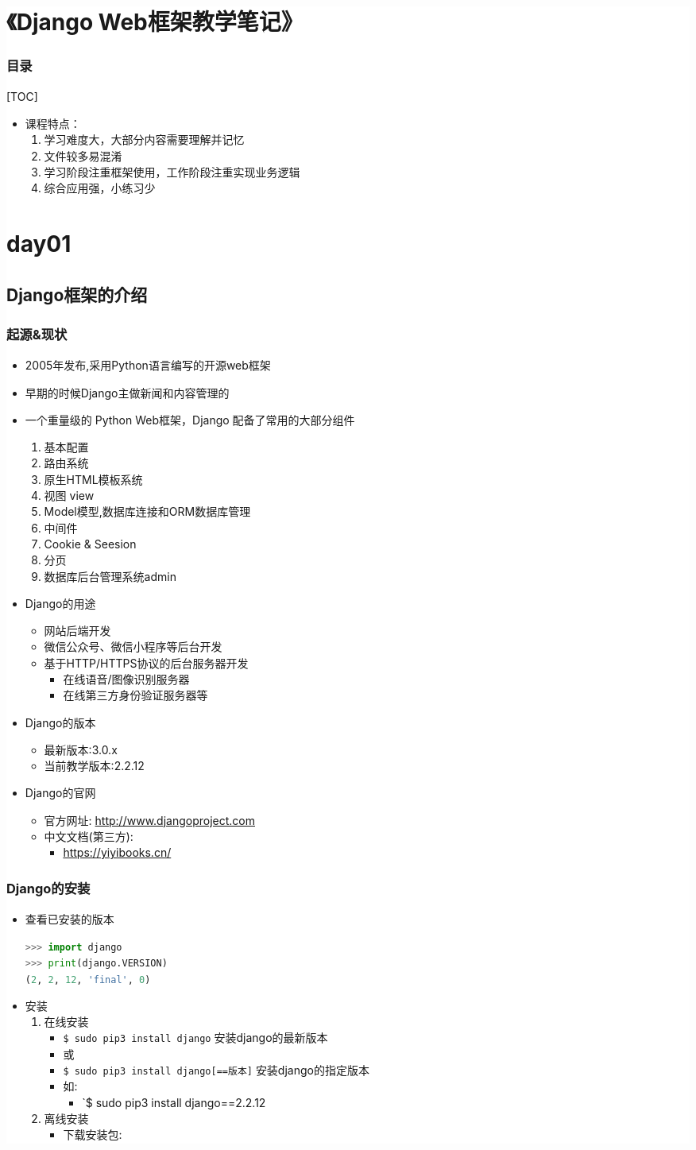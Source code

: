 
#  《Django Web框架教学笔记》
### 目录
[TOC]

- 课程特点：
    1. 学习难度大，大部分内容需要理解并记忆
    2. 文件较多易混淆
    3. 学习阶段注重框架使用，工作阶段注重实现业务逻辑
    4. 综合应用强，小练习少

# day01

## Django框架的介绍

### 起源&现状

- 2005年发布,采用Python语言编写的开源web框架
- 早期的时候Django主做新闻和内容管理的
- 一个重量级的 Python Web框架，Django 配备了常用的大部分组件
    1. 基本配置
    1. 路由系统
    1. 原生HTML模板系统
    1. 视图 view
    1. Model模型,数据库连接和ORM数据库管理
    1. 中间件
    1. Cookie & Seesion
    1. 分页
    1. 数据库后台管理系统admin

- Django的用途
    - 网站后端开发
    - 微信公众号、微信小程序等后台开发
    - 基于HTTP/HTTPS协议的后台服务器开发
        - 在线语音/图像识别服务器
        - 在线第三方身份验证服务器等
- Django的版本
    - 最新版本:3.0.x
    - 当前教学版本:2.2.12

- Django的官网
    - 官方网址: <http://www.djangoproject.com>
    - 中文文档(第三方):
        - <https://yiyibooks.cn/>


### Django的安装
- 查看已安装的版本
    ```python
    >>> import django
    >>> print(django.VERSION)
    (2, 2, 12, 'final', 0)
    ```
- 安装
    1. 在线安装
        - `$ sudo pip3 install django`  安装django的最新版本
        - 或
        - `$ sudo pip3 install django[==版本]` 安装django的指定版本
        - 如:
            - `$ sudo pip3 install django==2.2.12
    2. 离线安装
        - 下载安装包: